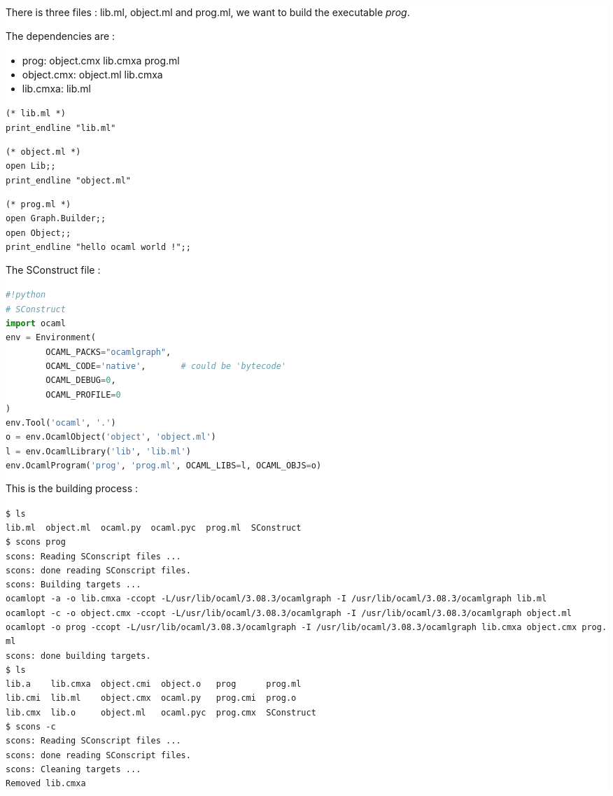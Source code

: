 There is three files : lib.ml, object.ml and prog.ml, we want to build the executable _prog_. 

The dependencies are : 

* prog: object.cmx lib.cmxa prog.ml 
* object.cmx: object.ml lib.cmxa 
* lib.cmxa: lib.ml 

```txt
(* lib.ml *)
print_endline "lib.ml"
```

```txt
(* object.ml *)
open Lib;;
print_endline "object.ml"
```

```txt
(* prog.ml *)
open Graph.Builder;;
open Object;;
print_endline "hello ocaml world !";;
```
The SConstruct file : 


```python
#!python
# SConstruct
import ocaml
env = Environment(
        OCAML_PACKS="ocamlgraph",
        OCAML_CODE='native',       # could be 'bytecode'
        OCAML_DEBUG=0,
        OCAML_PROFILE=0
)
env.Tool('ocaml', '.')
o = env.OcamlObject('object', 'object.ml')
l = env.OcamlLibrary('lib', 'lib.ml')
env.OcamlProgram('prog', 'prog.ml', OCAML_LIBS=l, OCAML_OBJS=o)
```
This is the building process : 


```txt
$ ls
lib.ml  object.ml  ocaml.py  ocaml.pyc  prog.ml  SConstruct
$ scons prog
scons: Reading SConscript files ...
scons: done reading SConscript files.
scons: Building targets ...
ocamlopt -a -o lib.cmxa -ccopt -L/usr/lib/ocaml/3.08.3/ocamlgraph -I /usr/lib/ocaml/3.08.3/ocamlgraph lib.ml
ocamlopt -c -o object.cmx -ccopt -L/usr/lib/ocaml/3.08.3/ocamlgraph -I /usr/lib/ocaml/3.08.3/ocamlgraph object.ml
ocamlopt -o prog -ccopt -L/usr/lib/ocaml/3.08.3/ocamlgraph -I /usr/lib/ocaml/3.08.3/ocamlgraph lib.cmxa object.cmx prog.ml
scons: done building targets.
$ ls
lib.a    lib.cmxa  object.cmi  object.o   prog      prog.ml
lib.cmi  lib.ml    object.cmx  ocaml.py   prog.cmi  prog.o
lib.cmx  lib.o     object.ml   ocaml.pyc  prog.cmx  SConstruct
$ scons -c
scons: Reading SConscript files ...
scons: done reading SConscript files.
scons: Cleaning targets ...
Removed lib.cmxa
```